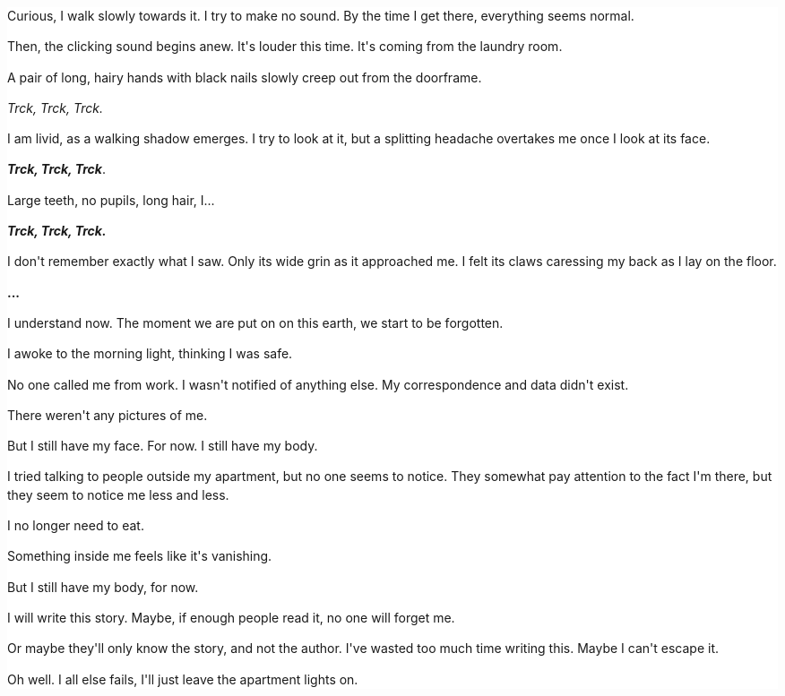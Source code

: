 Curious, I walk slowly towards it. I try to make no sound. By the time I get there, everything seems normal.

Then, the clicking sound begins anew. It's louder this time. It's coming from the laundry room.

A pair of long, hairy hands with black nails slowly creep out from the doorframe.

*Trck, Trck, Trck.*

I am livid, as a walking shadow emerges. I try to look at it, but a splitting headache overtakes me once I look at its face.

***Trck, Trck, Trck***.

Large teeth, no pupils, long hair, I...

***Trck, Trck, Trck.***

I don't remember exactly what I saw. Only its wide grin as it approached me. I felt its claws caressing my back as I lay on the floor.

**...**

I understand now. The moment we are put on on this earth, we start to be forgotten.

I awoke to the morning light, thinking I was safe.

No one called me from work. I wasn't notified of anything else. My correspondence and data didn't exist.

There weren't any pictures of me.

But I still have my face. For now. I still have my body.

I tried talking to people outside my apartment, but no one seems to notice. They somewhat pay attention to the fact I'm there, but they seem to notice me less and less.

I no longer need to eat.

Something inside me feels like it's vanishing.

But I still have my body, for now.

I will write this story. Maybe, if enough people read it, no one will forget me.

Or maybe they'll only know the story, and not the author. I've wasted too much time writing this. Maybe I can't escape it.

Oh well. I all else fails, I'll just leave the apartment lights on.